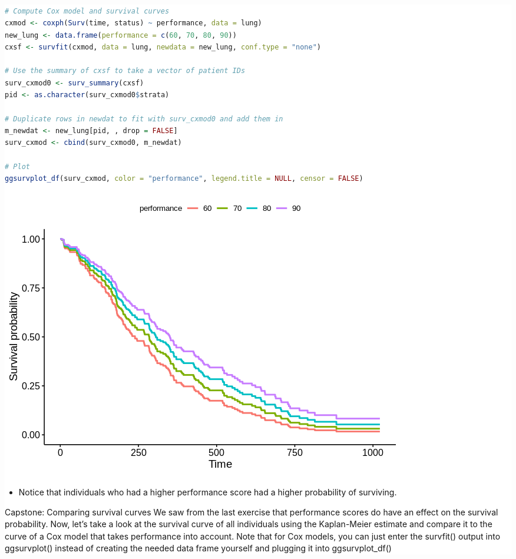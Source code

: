``` r
# Compute Cox model and survival curves
cxmod <- coxph(Surv(time, status) ~ performance, data = lung)
new_lung <- data.frame(performance = c(60, 70, 80, 90))
cxsf <- survfit(cxmod, data = lung, newdata = new_lung, conf.type = "none")

# Use the summary of cxsf to take a vector of patient IDs
surv_cxmod0 <- surv_summary(cxsf)
pid <- as.character(surv_cxmod0$strata)

# Duplicate rows in newdat to fit with surv_cxmod0 and add them in
m_newdat <- new_lung[pid, , drop = FALSE]
surv_cxmod <- cbind(surv_cxmod0, m_newdat)

# Plot
ggsurvplot_df(surv_cxmod, color = "performance", legend.title = NULL, censor = FALSE)
```

![](README_files/figure-gfm/unnamed-chunk-22-1.png)

  - Notice that individuals who had a higher performance score had a
    higher probability of surviving.

Capstone: Comparing survival curves We saw from the last exercise that
performance scores do have an effect on the survival probability. Now,
let’s take a look at the survival curve of all individuals using the
Kaplan-Meier estimate and compare it to the curve of a Cox model that
takes performance into account. Note that for Cox models, you can just
enter the survfit() output into ggsurvplot() instead of creating the
needed data frame yourself and plugging it into ggsurvplot\_df()
